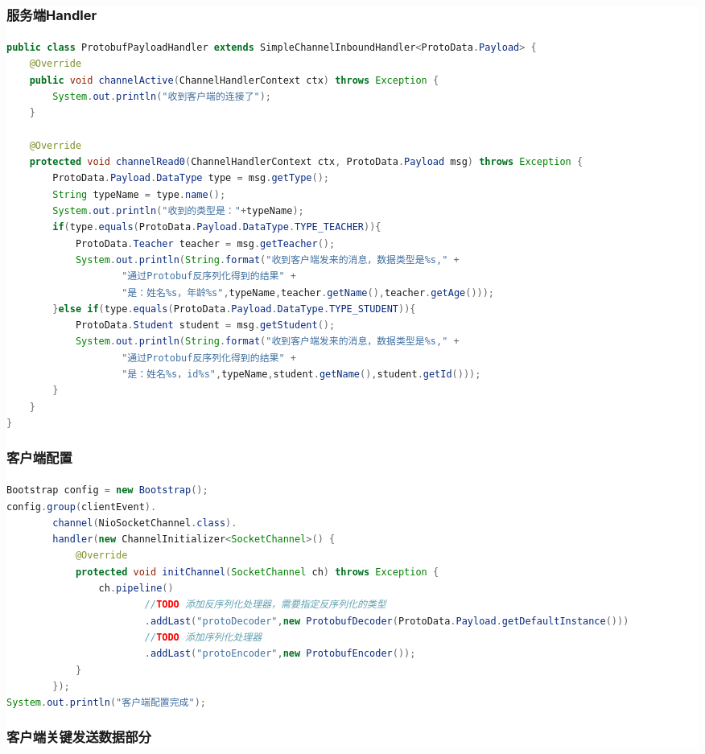 ### 服务端Handler

```java
public class ProtobufPayloadHandler extends SimpleChannelInboundHandler<ProtoData.Payload> {
    @Override
    public void channelActive(ChannelHandlerContext ctx) throws Exception {
        System.out.println("收到客户端的连接了");
    }

    @Override
    protected void channelRead0(ChannelHandlerContext ctx, ProtoData.Payload msg) throws Exception {
        ProtoData.Payload.DataType type = msg.getType();
        String typeName = type.name();
        System.out.println("收到的类型是："+typeName);
        if(type.equals(ProtoData.Payload.DataType.TYPE_TEACHER)){
            ProtoData.Teacher teacher = msg.getTeacher();
            System.out.println(String.format("收到客户端发来的消息，数据类型是%s," +
                    "通过Protobuf反序列化得到的结果" +
                    "是：姓名%s，年龄%s",typeName,teacher.getName(),teacher.getAge()));
        }else if(type.equals(ProtoData.Payload.DataType.TYPE_STUDENT)){
            ProtoData.Student student = msg.getStudent();
            System.out.println(String.format("收到客户端发来的消息，数据类型是%s," +
                    "通过Protobuf反序列化得到的结果" +
                    "是：姓名%s，id%s",typeName,student.getName(),student.getId()));
        }
    }
}
```

### 客户端配置

```java
Bootstrap config = new Bootstrap();
config.group(clientEvent).
        channel(NioSocketChannel.class).
        handler(new ChannelInitializer<SocketChannel>() {
            @Override
            protected void initChannel(SocketChannel ch) throws Exception {
                ch.pipeline()
                        //TODO 添加反序列化处理器，需要指定反序列化的类型
                        .addLast("protoDecoder",new ProtobufDecoder(ProtoData.Payload.getDefaultInstance()))
                        //TODO 添加序列化处理器
                        .addLast("protoEncoder",new ProtobufEncoder());
            }
        });
System.out.println("客户端配置完成");
```

### 客户端关键发送数据部分
